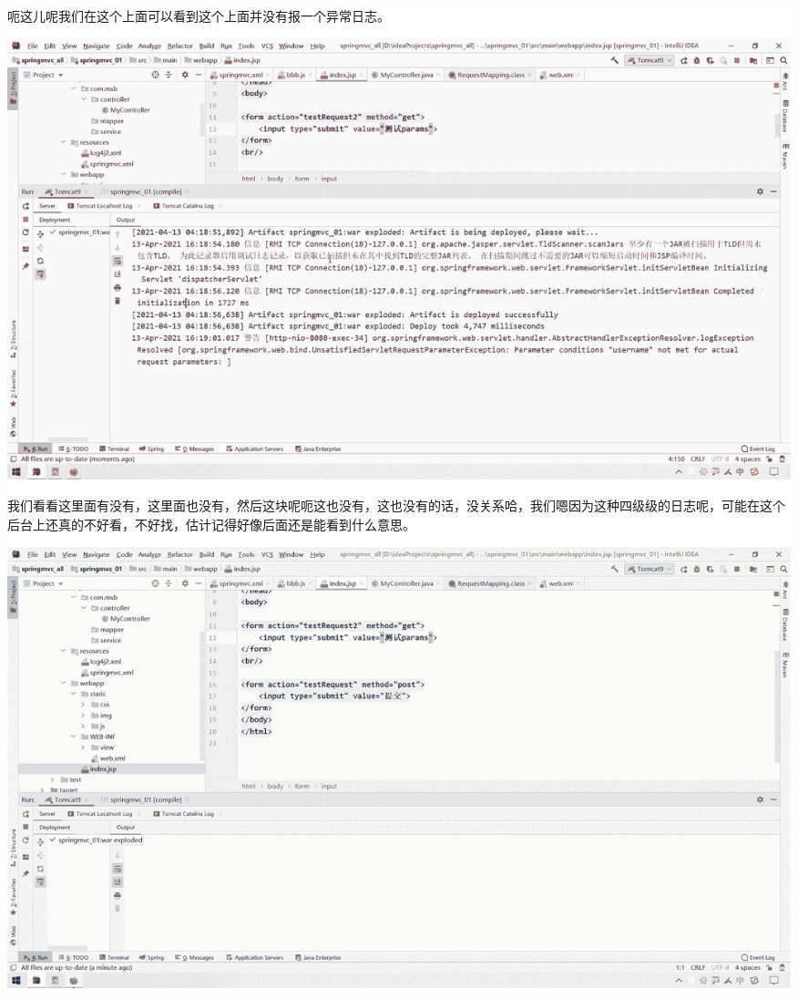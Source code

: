 呃这儿呢我们在这个上面可以看到这个上面并没有报一个异常日志。

![](img/1fe471415565264128a4bc26d541961d_15.png)

我们看看这里面有没有，这里面也没有，然后这块呢呃这也没有，这也没有的话，没关系哈，我们嗯因为这种四级级的日志呢，可能在这个后台上还真的不好看，不好找，估计记得好像后面还是能看到什么意思。



![](img/1fe471415565264128a4bc26d541961d_17.png)
